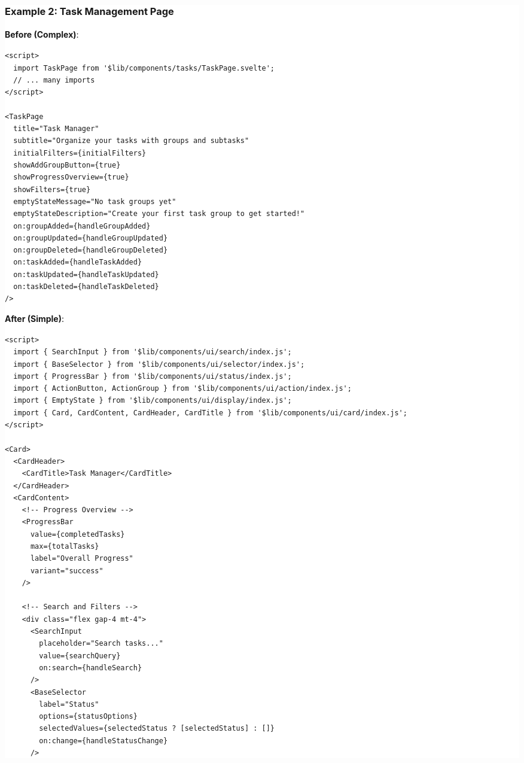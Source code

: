 ### Example 2: Task Management Page

**Before (Complex)**:
```svelte
<script>
  import TaskPage from '$lib/components/tasks/TaskPage.svelte';
  // ... many imports
</script>

<TaskPage 
  title="Task Manager"
  subtitle="Organize your tasks with groups and subtasks"
  initialFilters={initialFilters}
  showAddGroupButton={true}
  showProgressOverview={true}
  showFilters={true}
  emptyStateMessage="No task groups yet"
  emptyStateDescription="Create your first task group to get started!"
  on:groupAdded={handleGroupAdded}
  on:groupUpdated={handleGroupUpdated}
  on:groupDeleted={handleGroupDeleted}
  on:taskAdded={handleTaskAdded}
  on:taskUpdated={handleTaskUpdated}
  on:taskDeleted={handleTaskDeleted}
/>
```

**After (Simple)**:
```svelte
<script>
  import { SearchInput } from '$lib/components/ui/search/index.js';
  import { BaseSelector } from '$lib/components/ui/selector/index.js';
  import { ProgressBar } from '$lib/components/ui/status/index.js';
  import { ActionButton, ActionGroup } from '$lib/components/ui/action/index.js';
  import { EmptyState } from '$lib/components/ui/display/index.js';
  import { Card, CardContent, CardHeader, CardTitle } from '$lib/components/ui/card/index.js';
</script>

<Card>
  <CardHeader>
    <CardTitle>Task Manager</CardTitle>
  </CardHeader>
  <CardContent>
    <!-- Progress Overview -->
    <ProgressBar 
      value={completedTasks} 
      max={totalTasks} 
      label="Overall Progress"
      variant="success"
    />
    
    <!-- Search and Filters -->
    <div class="flex gap-4 mt-4">
      <SearchInput 
        placeholder="Search tasks..."
        value={searchQuery}
        on:search={handleSearch}
      />
      <BaseSelector
        label="Status"
        options={statusOptions}
        selectedValues={selectedStatus ? [selectedStatus] : []}
        on:change={handleStatusChange}
      />
```